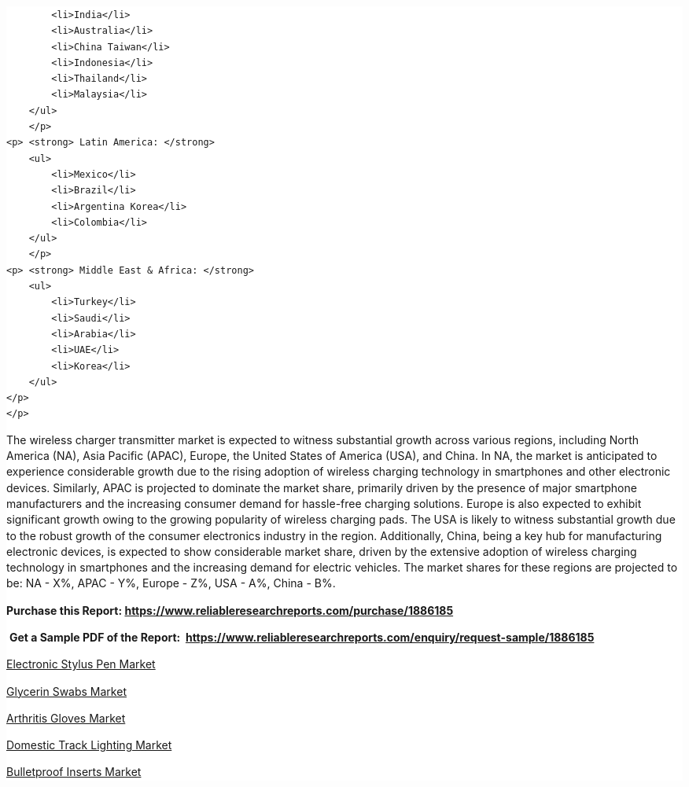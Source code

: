             <li>India</li>
            <li>Australia</li>
            <li>China Taiwan</li>
            <li>Indonesia</li>
            <li>Thailand</li>
            <li>Malaysia</li>
        </ul>
        </p> 
    <p> <strong> Latin America: </strong>
        <ul>
            <li>Mexico</li>
            <li>Brazil</li>
            <li>Argentina Korea</li>
            <li>Colombia</li>
        </ul>
        </p> 
    <p> <strong> Middle East & Africa: </strong>
        <ul>
            <li>Turkey</li>
            <li>Saudi</li>
            <li>Arabia</li>
            <li>UAE</li>
            <li>Korea</li>
        </ul>
    </p>
    </p>
<p><p>The wireless charger transmitter market is expected to witness substantial growth across various regions, including North America (NA), Asia Pacific (APAC), Europe, the United States of America (USA), and China. In NA, the market is anticipated to experience considerable growth due to the rising adoption of wireless charging technology in smartphones and other electronic devices. Similarly, APAC is projected to dominate the market share, primarily driven by the presence of major smartphone manufacturers and the increasing consumer demand for hassle-free charging solutions. Europe is also expected to exhibit significant growth owing to the growing popularity of wireless charging pads. The USA is likely to witness substantial growth due to the robust growth of the consumer electronics industry in the region. Additionally, China, being a key hub for manufacturing electronic devices, is expected to show considerable market share, driven by the extensive adoption of wireless charging technology in smartphones and the increasing demand for electric vehicles. The market shares for these regions are projected to be: NA - X%, APAC - Y%, Europe - Z%, USA - A%, China - B%.</p></p>
<p><strong>Purchase this Report: <a href="https://www.reliableresearchreports.com/purchase/1886185">https://www.reliableresearchreports.com/purchase/1886185</a></strong></p>
<p>&nbsp;<strong>Get a Sample PDF of the Report:&nbsp;&nbsp;<a href="https://www.reliableresearchreports.com/enquiry/request-sample/1886185">https://www.reliableresearchreports.com/enquiry/request-sample/1886185</a></strong></p>
<p><strong></strong></p>
<p><p><a href="https://github.com/laholand/Market-Research-Report-List-1/blob/main/electronic-stylus-pen-market.md">Electronic Stylus Pen Market</a></p><p><a href="https://github.com/bmorecock/Market-Research-Report-List-1/blob/main/glycerin-swabs-market.md">Glycerin Swabs Market</a></p><p><a href="https://github.com/globismark/Market-Research-Report-List-1/blob/main/arthritis-gloves-market.md">Arthritis Gloves Market</a></p><p><a href="https://github.com/lylyparadise/Market-Research-Report-List-1/blob/main/domestic-track-lighting-market.md">Domestic Track Lighting Market</a></p><p><a href="https://github.com/angelajermaine/Market-Research-Report-List-1/blob/main/bulletproof-inserts-market.md">Bulletproof Inserts Market</a></p></p>